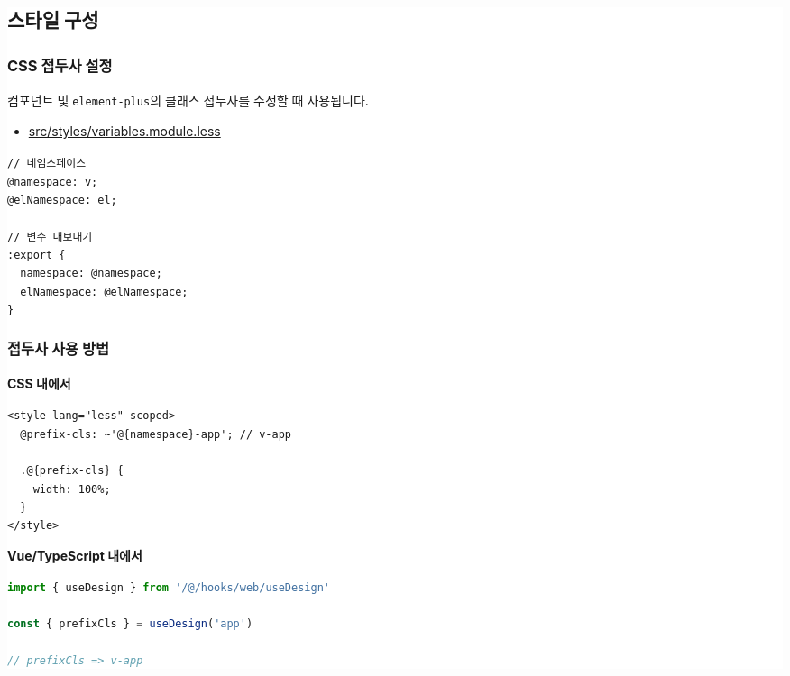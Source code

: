 ## 스타일 구성

### CSS 접두사 설정

컴포넌트 및 `element-plus`의 클래스 접두사를 수정할 때 사용됩니다.

- [src/styles/variables.module.less](https://github.com/web2-solution/web2-vue-framework/blob/main/src/styles/variables.module.less)

```less
// 네임스페이스
@namespace: v;
@elNamespace: el;

// 변수 내보내기
:export {
  namespace: @namespace;
  elNamespace: @elNamespace;
}
```

### 접두사 사용 방법

**CSS 내에서**

```vue
<style lang="less" scoped>
  @prefix-cls: ~'@{namespace}-app'; // v-app

  .@{prefix-cls} {
    width: 100%;
  }
</style>
```

**Vue/TypeScript 내에서**

```ts
import { useDesign } from '/@/hooks/web/useDesign'

const { prefixCls } = useDesign('app')

// prefixCls => v-app
```